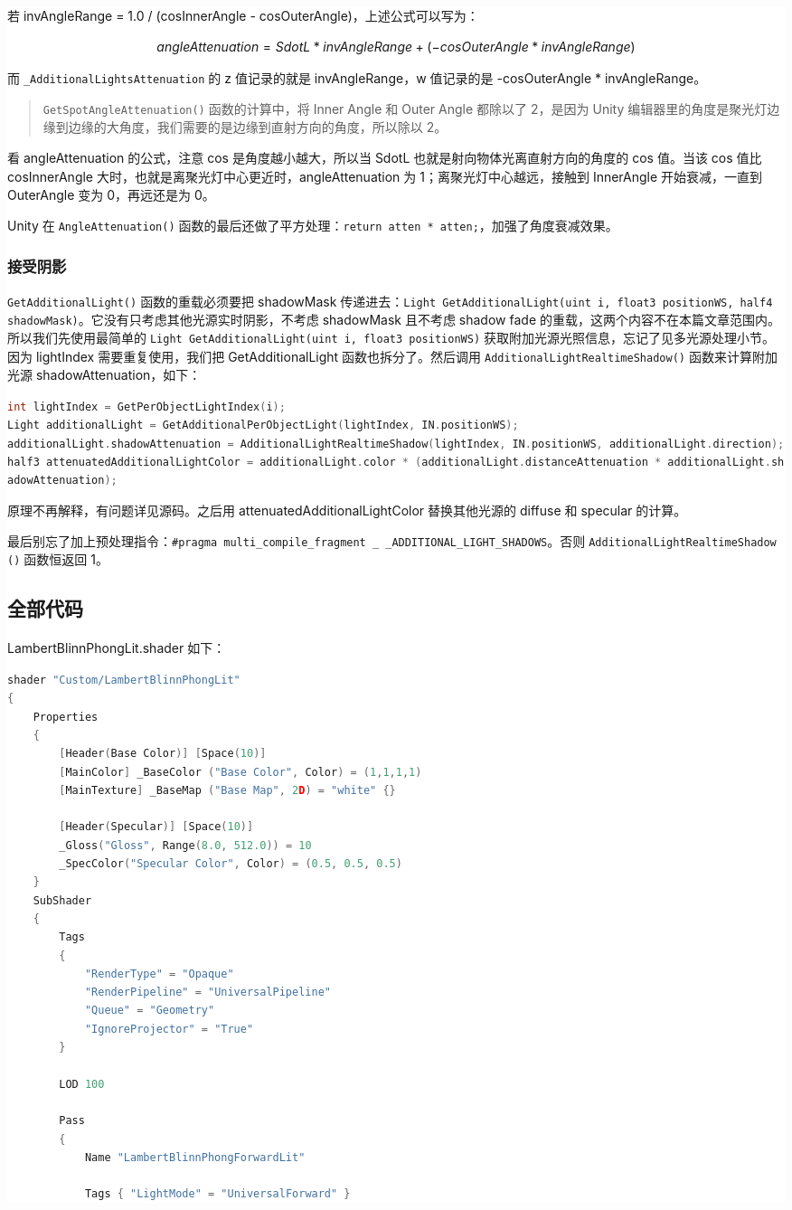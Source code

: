 若 invAngleRange = 1.0 / (cosInnerAngle - cosOuterAngle)，上述公式可以写为：  

$$ angleAttenuation = SdotL * invAngleRange + (-cosOuterAngle * invAngleRange) $$

而 `_AdditionalLightsAttenuation` 的 z 值记录的就是 invAngleRange，w 值记录的是 -cosOuterAngle * invAngleRange。

> `GetSpotAngleAttenuation()` 函数的计算中，将 Inner Angle 和 Outer Angle 都除以了 2，是因为 Unity 编辑器里的角度是聚光灯边缘到边缘的大角度，我们需要的是边缘到直射方向的角度，所以除以 2。

看 angleAttenuation 的公式，注意 cos 是角度越小越大，所以当 SdotL 也就是射向物体光离直射方向的角度的 cos 值。当该 cos 值比 cosInnerAngle 大时，也就是离聚光灯中心更近时，angleAttenuation 为 1；离聚光灯中心越远，接触到 InnerAngle 开始衰减，一直到 OuterAngle 变为 0，再远还是为 0。

Unity 在 `AngleAttenuation()` 函数的最后还做了平方处理：`return atten * atten;`，加强了角度衰减效果。

### 接受阴影
`GetAdditionalLight()` 函数的重载必须要把 shadowMask 传递进去：`Light GetAdditionalLight(uint i, float3 positionWS, half4 shadowMask)`。它没有只考虑其他光源实时阴影，不考虑 shadowMask 且不考虑 shadow fade 的重载，这两个内容不在本篇文章范围内。所以我们先使用最简单的 `Light GetAdditionalLight(uint i, float3 positionWS)` 获取附加光源光照信息，忘记了见多光源处理小节。因为 lightIndex 需要重复使用，我们把 GetAdditionalLight 函数也拆分了。然后调用 `AdditionalLightRealtimeShadow()` 函数来计算附加光源 shadowAttenuation，如下：

``` C
int lightIndex = GetPerObjectLightIndex(i);
Light additionalLight = GetAdditionalPerObjectLight(lightIndex, IN.positionWS);
additionalLight.shadowAttenuation = AdditionalLightRealtimeShadow(lightIndex, IN.positionWS, additionalLight.direction);
half3 attenuatedAdditionalLightColor = additionalLight.color * (additionalLight.distanceAttenuation * additionalLight.shadowAttenuation);
```

原理不再解释，有问题详见源码。之后用 attenuatedAdditionalLightColor 替换其他光源的 diffuse 和 specular 的计算。

最后别忘了加上预处理指令：`#pragma multi_compile_fragment _ _ADDITIONAL_LIGHT_SHADOWS`。否则 `AdditionalLightRealtimeShadow()` 函数恒返回 1。

## 全部代码
LambertBlinnPhongLit.shader 如下：

``` C
shader "Custom/LambertBlinnPhongLit"
{
    Properties
    {
        [Header(Base Color)] [Space(10)]
        [MainColor] _BaseColor ("Base Color", Color) = (1,1,1,1)
        [MainTexture] _BaseMap ("Base Map", 2D) = "white" {}
        
        [Header(Specular)] [Space(10)]
        _Gloss("Gloss", Range(8.0, 512.0)) = 10
        _SpecColor("Specular Color", Color) = (0.5, 0.5, 0.5)
    }
    SubShader
    {
        Tags 
        { 
            "RenderType" = "Opaque" 
            "RenderPipeline" = "UniversalPipeline" 
            "Queue" = "Geometry"
            "IgnoreProjector" = "True"
        }
        
        LOD 100

        Pass
        {
            Name "LambertBlinnPhongForwardLit"
            
            Tags { "LightMode" = "UniversalForward" }
```